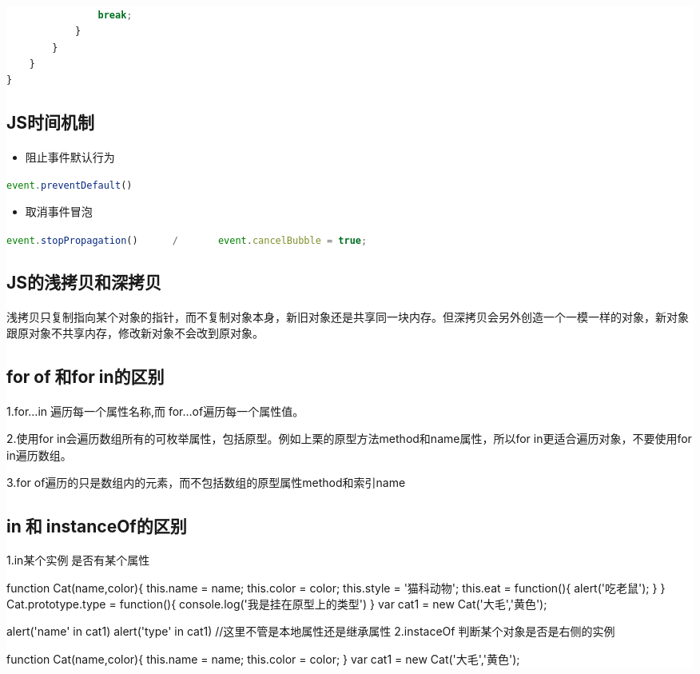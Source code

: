 ```js
                break;
            }
        }
    }
}
```

## JS时间机制

- 阻止事件默认行为
```js
event.preventDefault()
```

- 取消事件冒泡
```js
event.stopPropagation()      /       event.cancelBubble = true;
```

## JS的浅拷贝和深拷贝

浅拷贝只复制指向某个对象的指针，而不复制对象本身，新旧对象还是共享同一块内存。但深拷贝会另外创造一个一模一样的对象，新对象跟原对象不共享内存，修改新对象不会改到原对象。

## for of 和for in的区别

1.for…in 遍历每一个属性名称,而 for…of遍历每一个属性值。

2.使用for in会遍历数组所有的可枚举属性，包括原型。例如上栗的原型方法method和name属性，所以for in更适合遍历对象，不要使用for in遍历数组。

3.for of遍历的只是数组内的元素，而不包括数组的原型属性method和索引name

## in 和 instanceOf的区别

1.in某个实例 是否有某个属性

function Cat(name,color){
    this.name = name;
    this.color = color;
    this.style = '猫科动物';
    this.eat = function(){
        alert('吃老鼠');
    }
}
Cat.prototype.type = function(){
    console.log('我是挂在原型上的类型')
}
var cat1 = new Cat('大毛','黄色');

alert('name' in cat1)
alert('type' in cat1)  //这里不管是本地属性还是继承属性
2.instaceOf 判断某个对象是否是右侧的实例

function Cat(name,color){
    this.name = name;
    this.color = color;
}
var cat1 = new Cat('大毛','黄色');
